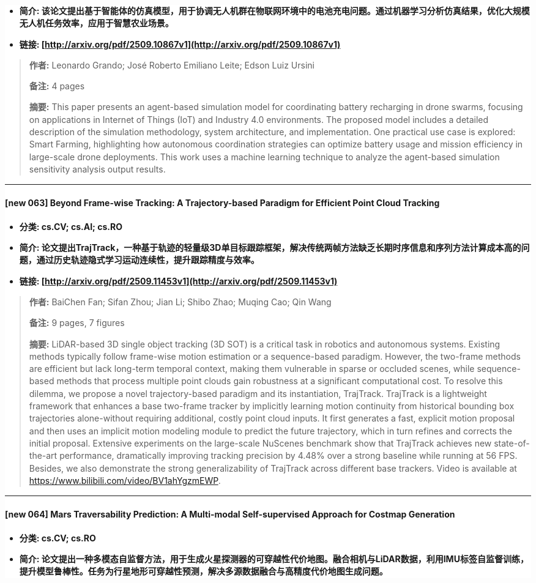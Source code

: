 - **简介: 该论文提出基于智能体的仿真模型，用于协调无人机群在物联网环境中的电池充电问题。通过机器学习分析仿真结果，优化大规模无人机任务效率，应用于智慧农业场景。**

- **链接: [http://arxiv.org/pdf/2509.10867v1](http://arxiv.org/pdf/2509.10867v1)**

> **作者:** Leonardo Grando; José Roberto Emiliano Leite; Edson Luiz Ursini
>
> **备注:** 4 pages
>
> **摘要:** This paper presents an agent-based simulation model for coordinating battery recharging in drone swarms, focusing on applications in Internet of Things (IoT) and Industry 4.0 environments. The proposed model includes a detailed description of the simulation methodology, system architecture, and implementation. One practical use case is explored: Smart Farming, highlighting how autonomous coordination strategies can optimize battery usage and mission efficiency in large-scale drone deployments. This work uses a machine learning technique to analyze the agent-based simulation sensitivity analysis output results.
>
---
#### [new 063] Beyond Frame-wise Tracking: A Trajectory-based Paradigm for Efficient Point Cloud Tracking
- **分类: cs.CV; cs.AI; cs.RO**

- **简介: 论文提出TrajTrack，一种基于轨迹的轻量级3D单目标跟踪框架，解决传统两帧方法缺乏长期时序信息和序列方法计算成本高的问题，通过历史轨迹隐式学习运动连续性，提升跟踪精度与效率。**

- **链接: [http://arxiv.org/pdf/2509.11453v1](http://arxiv.org/pdf/2509.11453v1)**

> **作者:** BaiChen Fan; Sifan Zhou; Jian Li; Shibo Zhao; Muqing Cao; Qin Wang
>
> **备注:** 9 pages, 7 figures
>
> **摘要:** LiDAR-based 3D single object tracking (3D SOT) is a critical task in robotics and autonomous systems. Existing methods typically follow frame-wise motion estimation or a sequence-based paradigm. However, the two-frame methods are efficient but lack long-term temporal context, making them vulnerable in sparse or occluded scenes, while sequence-based methods that process multiple point clouds gain robustness at a significant computational cost. To resolve this dilemma, we propose a novel trajectory-based paradigm and its instantiation, TrajTrack. TrajTrack is a lightweight framework that enhances a base two-frame tracker by implicitly learning motion continuity from historical bounding box trajectories alone-without requiring additional, costly point cloud inputs. It first generates a fast, explicit motion proposal and then uses an implicit motion modeling module to predict the future trajectory, which in turn refines and corrects the initial proposal. Extensive experiments on the large-scale NuScenes benchmark show that TrajTrack achieves new state-of-the-art performance, dramatically improving tracking precision by 4.48% over a strong baseline while running at 56 FPS. Besides, we also demonstrate the strong generalizability of TrajTrack across different base trackers. Video is available at https://www.bilibili.com/video/BV1ahYgzmEWP.
>
---
#### [new 064] Mars Traversability Prediction: A Multi-modal Self-supervised Approach for Costmap Generation
- **分类: cs.CV; cs.RO**

- **简介: 论文提出一种多模态自监督方法，用于生成火星探测器的可穿越性代价地图。融合相机与LiDAR数据，利用IMU标签自监督训练，提升模型鲁棒性。任务为行星地形可穿越性预测，解决多源数据融合与高精度代价地图生成问题。**
